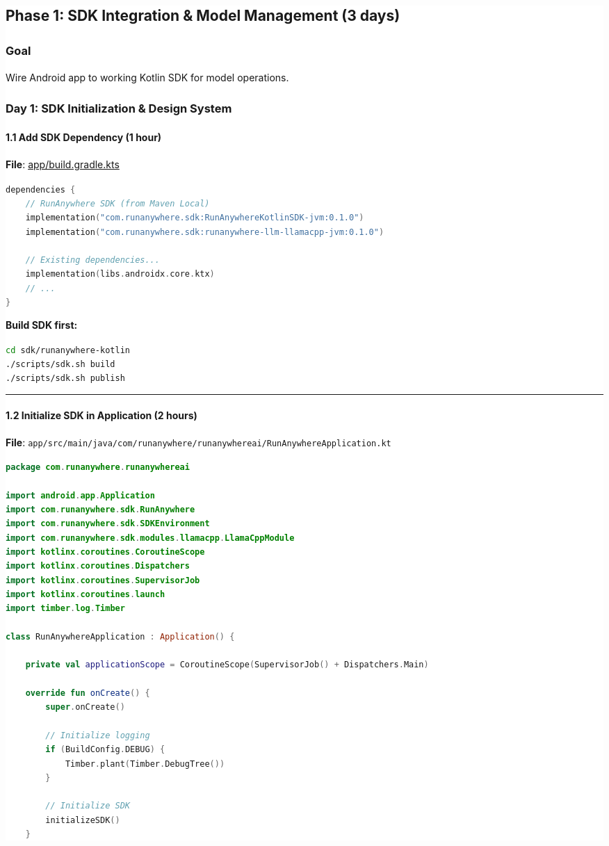 
## Phase 1: SDK Integration & Model Management (3 days)

### Goal
Wire Android app to working Kotlin SDK for model operations.

### Day 1: SDK Initialization & Design System

#### 1.1 Add SDK Dependency (1 hour)

**File**: [app/build.gradle.kts](examples/android/RunAnywhereAI/app/build.gradle.kts)

```kotlin
dependencies {
    // RunAnywhere SDK (from Maven Local)
    implementation("com.runanywhere.sdk:RunAnywhereKotlinSDK-jvm:0.1.0")
    implementation("com.runanywhere.sdk:runanywhere-llm-llamacpp-jvm:0.1.0")

    // Existing dependencies...
    implementation(libs.androidx.core.ktx)
    // ...
}
```

**Build SDK first:**
```bash
cd sdk/runanywhere-kotlin
./scripts/sdk.sh build
./scripts/sdk.sh publish
```

---

#### 1.2 Initialize SDK in Application (2 hours)

**File**: `app/src/main/java/com/runanywhere/runanywhereai/RunAnywhereApplication.kt`

```kotlin
package com.runanywhere.runanywhereai

import android.app.Application
import com.runanywhere.sdk.RunAnywhere
import com.runanywhere.sdk.SDKEnvironment
import com.runanywhere.sdk.modules.llamacpp.LlamaCppModule
import kotlinx.coroutines.CoroutineScope
import kotlinx.coroutines.Dispatchers
import kotlinx.coroutines.SupervisorJob
import kotlinx.coroutines.launch
import timber.log.Timber

class RunAnywhereApplication : Application() {

    private val applicationScope = CoroutineScope(SupervisorJob() + Dispatchers.Main)

    override fun onCreate() {
        super.onCreate()

        // Initialize logging
        if (BuildConfig.DEBUG) {
            Timber.plant(Timber.DebugTree())
        }

        // Initialize SDK
        initializeSDK()
    }

```